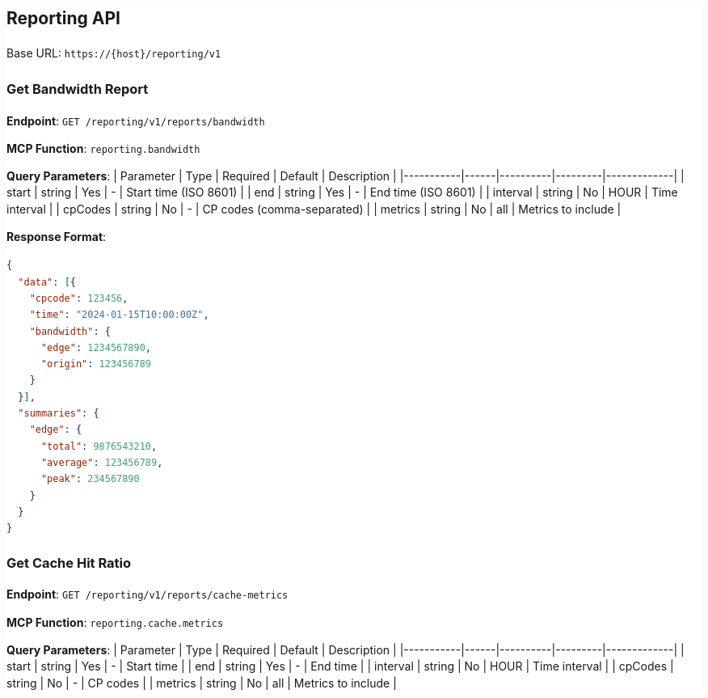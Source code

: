 ## Reporting API

Base URL: `https://{host}/reporting/v1`

### Get Bandwidth Report
**Endpoint**: `GET /reporting/v1/reports/bandwidth`

**MCP Function**: `reporting.bandwidth`

**Query Parameters**:
| Parameter | Type | Required | Default | Description |
|-----------|------|----------|---------|-------------|
| start | string | Yes | - | Start time (ISO 8601) |
| end | string | Yes | - | End time (ISO 8601) |
| interval | string | No | HOUR | Time interval |
| cpCodes | string | No | - | CP codes (comma-separated) |
| metrics | string | No | all | Metrics to include |

**Response Format**:
```json
{
  "data": [{
    "cpcode": 123456,
    "time": "2024-01-15T10:00:00Z",
    "bandwidth": {
      "edge": 1234567890,
      "origin": 123456789
    }
  }],
  "summaries": {
    "edge": {
      "total": 9876543210,
      "average": 123456789,
      "peak": 234567890
    }
  }
}
```

### Get Cache Hit Ratio
**Endpoint**: `GET /reporting/v1/reports/cache-metrics`

**MCP Function**: `reporting.cache.metrics`

**Query Parameters**:
| Parameter | Type | Required | Default | Description |
|-----------|------|----------|---------|-------------|
| start | string | Yes | - | Start time |
| end | string | Yes | - | End time |
| interval | string | No | HOUR | Time interval |
| cpCodes | string | No | - | CP codes |
| metrics | string | No | all | Metrics to include |
